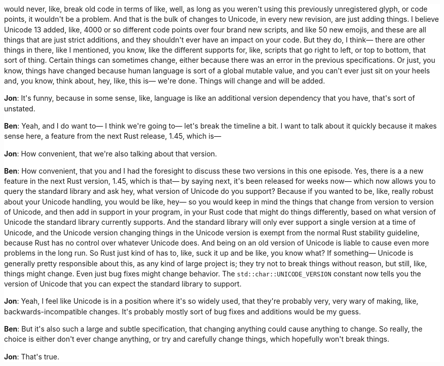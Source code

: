 would never, like, break old code in terms of like, well, as long as you weren't
using this previously unregistered glyph, or code points, it wouldn't be a
problem. And that is the bulk of changes to Unicode, in every new revision, are
just adding things. I believe Unicode 13 added, like, 4000 or so different code
points over four brand new scripts, and like 50 new emojis, and these are all
things that are just strict additions, and they shouldn't ever have an impact on
your code. But they do, I think— there are other things in there, like I
mentioned, you know, like the different supports for, like, scripts that go
right to left, or top to bottom, that sort of thing. Certain things can
sometimes change, either because there was an error in the previous
specifications. Or just, you know, things have changed because human language is
sort of a global mutable value, and you can't ever just sit on your heels and,
you know, think about, hey, like, this is— we're done. Things will change and
will be added.

__Jon__: It's funny, because in some sense, like, language is like an additional
version dependency that you have, that's sort of unstated.

__Ben__: Yeah, and I do want to— I think we're going to— let's break the
timeline a bit. I want to talk about it quickly because it makes sense here, a
feature from the next Rust release, 1.45, which is—

__Jon__: How convenient, that we're also talking about that version.

__Ben__: How convenient, that you and I had the foresight to discuss these two
versions in this one episode. Yes, there is a a new feature in the next Rust
version, 1.45, which is that— by saying next, it's been released for weeks now—
which now allows you to query the standard library and ask hey, what version of
Unicode do you support? Because if you wanted to be, like, really robust about
your Unicode handling, you would be like, hey— so you would keep in mind the
things that change from version to version of Unicode, and then add in support
in your program, in your Rust code that might do things differently, based on
what version of Unicode the standard library currently supports. And the
standard library will only ever support a single version at a time of Unicode,
and the Unicode version changing things in the Unicode version is exempt from
the normal Rust stability guideline, because Rust has no control over whatever
Unicode does. And being on an old version of Unicode is liable to cause even
more problems in the long run. So Rust just kind of has to, like, suck it up and
be like, you know what? If something— Unicode is generally pretty responsible
about this, as any kind of large project is; they try not to break things
without reason, but still, like, things might change. Even just bug fixes might
change behavior. The `std::char::UNICODE_VERSION` constant now tells you the
version of Unicode that you can expect the standard library to support.

__Jon__: Yeah, I feel like Unicode is in a position where it's so widely used,
that they're probably very, very wary of making, like, backwards-incompatible
changes. It's probably mostly sort of bug fixes and additions would be my guess.

__Ben__: But it's also such a large and subtle specification, that changing
anything could cause anything to change. So really, the choice is either don't
ever change anything, or try and carefully change things, which hopefully won't
break things.

__Jon__: That's true.

